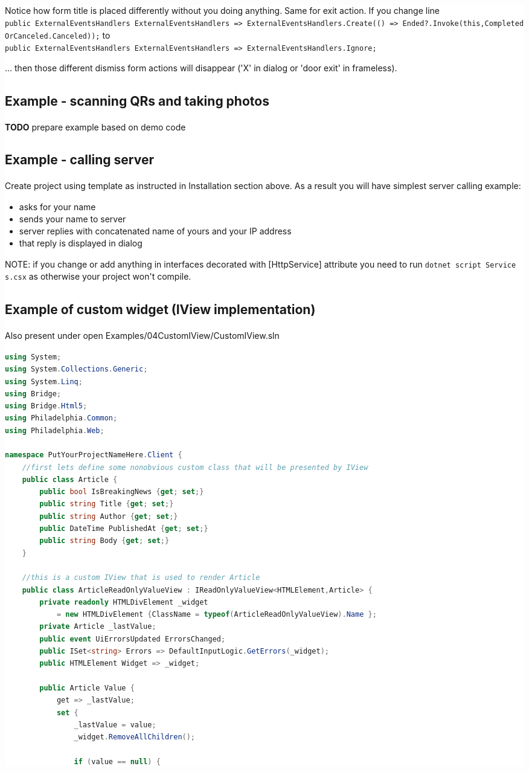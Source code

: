Notice how form title is placed differently without you doing anything. Same for exit action. If you change line  
```public ExternalEventsHandlers ExternalEventsHandlers => ExternalEventsHandlers.Create(() => Ended?.Invoke(this,CompletedOrCanceled.Canceled));```
 to  
 ```public ExternalEventsHandlers ExternalEventsHandlers => ExternalEventsHandlers.Ignore;```

... then those different dismiss form actions will disappear ('X' in dialog or 'door exit' in frameless).

## Example - scanning QRs and taking photos

**TODO** prepare example based on demo code

## Example - calling server

Create project using template as instructed in Installation section above. As a result you will have simplest server calling example: 
* asks for your name 
* sends your name to server
* server replies with concatenated name of yours and your IP address
* that reply is displayed in dialog

NOTE: if you change or add anything in interfaces decorated with \[HttpService\] attribute you need to run ```dotnet script Services.csx``` as otherwise your project won't compile.

## Example of custom widget (IView implementation)

Also present under open Examples/04CustomIView/CustomIView.sln

```csharp
using System;
using System.Collections.Generic;
using System.Linq;
using Bridge;
using Bridge.Html5;
using Philadelphia.Common;
using Philadelphia.Web;

namespace PutYourProjectNameHere.Client {
    //first lets define some nonobvious custom class that will be presented by IView
    public class Article {
        public bool IsBreakingNews {get; set;}
        public string Title {get; set;}
        public string Author {get; set;}
        public DateTime PublishedAt {get; set;}
        public string Body {get; set;}
    }

    //this is a custom IView that is used to render Article
    public class ArticleReadOnlyValueView : IReadOnlyValueView<HTMLElement,Article> {
        private readonly HTMLDivElement _widget 
            = new HTMLDivElement {ClassName = typeof(ArticleReadOnlyValueView).Name };
        private Article _lastValue;
        public event UiErrorsUpdated ErrorsChanged;
        public ISet<string> Errors => DefaultInputLogic.GetErrors(_widget);
        public HTMLElement Widget => _widget;
        
        public Article Value {
            get => _lastValue;
            set {
                _lastValue = value;
                _widget.RemoveAllChildren();
                
                if (value == null) {
```